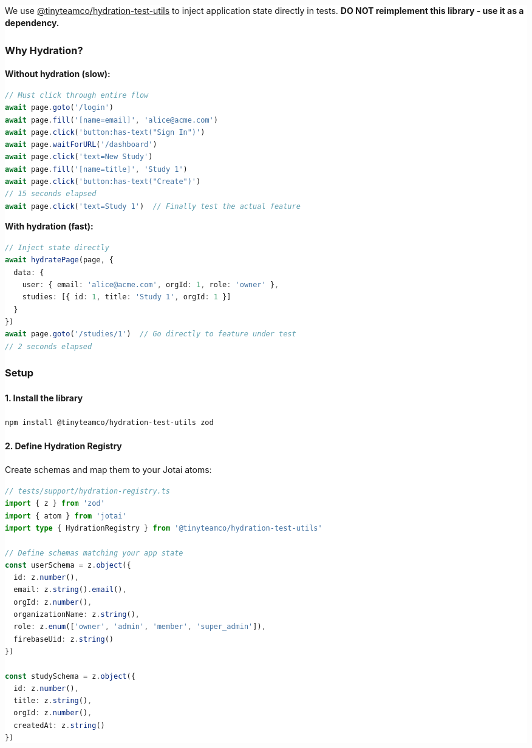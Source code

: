We use [@tinyteamco/hydration-test-utils](https://github.com/tinyteamco/hydration-test-utils) to inject application state directly in tests. **DO NOT reimplement this library - use it as a dependency.**

### Why Hydration?

**Without hydration (slow):**
```typescript
// Must click through entire flow
await page.goto('/login')
await page.fill('[name=email]', 'alice@acme.com')
await page.click('button:has-text("Sign In")')
await page.waitForURL('/dashboard')
await page.click('text=New Study')
await page.fill('[name=title]', 'Study 1')
await page.click('button:has-text("Create")')
// 15 seconds elapsed
await page.click('text=Study 1')  // Finally test the actual feature
```

**With hydration (fast):**
```typescript
// Inject state directly
await hydratePage(page, {
  data: {
    user: { email: 'alice@acme.com', orgId: 1, role: 'owner' },
    studies: [{ id: 1, title: 'Study 1', orgId: 1 }]
  }
})
await page.goto('/studies/1')  // Go directly to feature under test
// 2 seconds elapsed
```

### Setup

#### 1. Install the library

```bash
npm install @tinyteamco/hydration-test-utils zod
```

#### 2. Define Hydration Registry

Create schemas and map them to your Jotai atoms:

```typescript
// tests/support/hydration-registry.ts
import { z } from 'zod'
import { atom } from 'jotai'
import type { HydrationRegistry } from '@tinyteamco/hydration-test-utils'

// Define schemas matching your app state
const userSchema = z.object({
  id: z.number(),
  email: z.string().email(),
  orgId: z.number(),
  organizationName: z.string(),
  role: z.enum(['owner', 'admin', 'member', 'super_admin']),
  firebaseUid: z.string()
})

const studySchema = z.object({
  id: z.number(),
  title: z.string(),
  orgId: z.number(),
  createdAt: z.string()
})
```